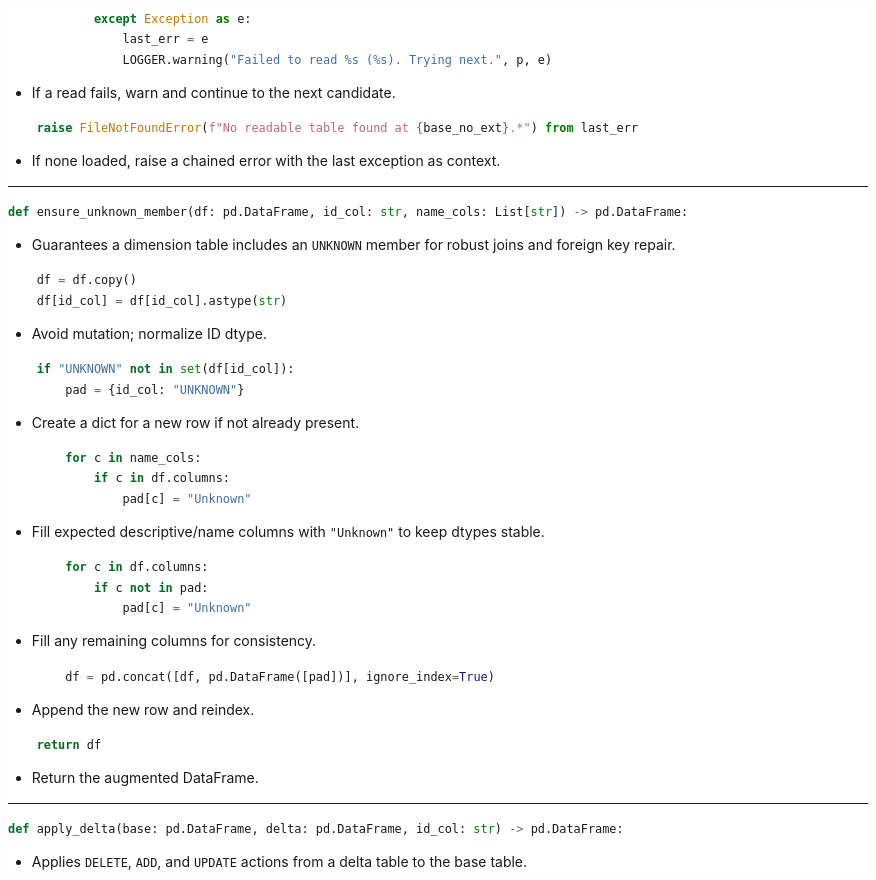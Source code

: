 ```python
            except Exception as e:
                last_err = e
                LOGGER.warning("Failed to read %s (%s). Trying next.", p, e)
```
- If a read fails, warn and continue to the next candidate.

```python
    raise FileNotFoundError(f"No readable table found at {base_no_ext}.*") from last_err
```
- If none loaded, raise a chained error with the last exception as context.

---

```python
def ensure_unknown_member(df: pd.DataFrame, id_col: str, name_cols: List[str]) -> pd.DataFrame:
```
- Guarantees a dimension table includes an `UNKNOWN` member for robust joins and foreign key repair.

```python
    df = df.copy()
    df[id_col] = df[id_col].astype(str)
```
- Avoid mutation; normalize ID dtype.

```python
    if "UNKNOWN" not in set(df[id_col]):
        pad = {id_col: "UNKNOWN"}
```
- Create a dict for a new row if not already present.

```python
        for c in name_cols:
            if c in df.columns:
                pad[c] = "Unknown"
```
- Fill expected descriptive/name columns with `"Unknown"` to keep dtypes stable.

```python
        for c in df.columns:
            if c not in pad:
                pad[c] = "Unknown"
```
- Fill any remaining columns for consistency.

```python
        df = pd.concat([df, pd.DataFrame([pad])], ignore_index=True)
```
- Append the new row and reindex.

```python
    return df
```
- Return the augmented DataFrame.

---

```python
def apply_delta(base: pd.DataFrame, delta: pd.DataFrame, id_col: str) -> pd.DataFrame:
```
- Applies `DELETE`, `ADD`, and `UPDATE` actions from a delta table to the base table.
